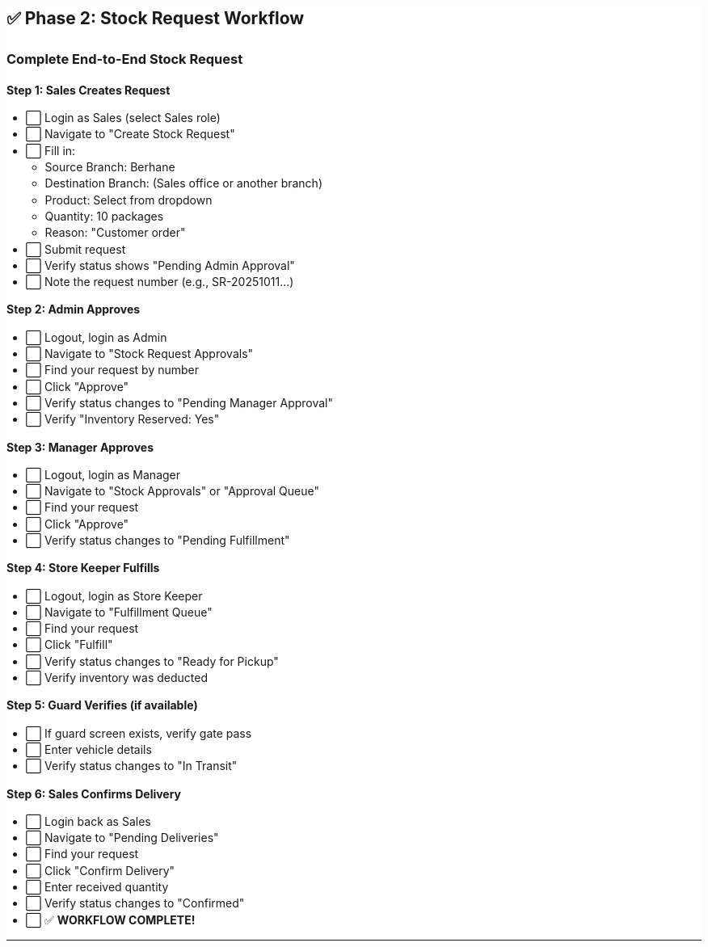 
## ✅ Phase 2: Stock Request Workflow

### Complete End-to-End Stock Request

**Step 1: Sales Creates Request**
- ⬜ Login as Sales (select Sales role)
- ⬜ Navigate to "Create Stock Request"
- ⬜ Fill in:
  - Source Branch: Berhane
  - Destination Branch: (Sales office or another branch)
  - Product: Select from dropdown
  - Quantity: 10 packages
  - Reason: "Customer order"
- ⬜ Submit request
- ⬜ Verify status shows "Pending Admin Approval"
- ⬜ Note the request number (e.g., SR-20251011...)

**Step 2: Admin Approves**
- ⬜ Logout, login as Admin
- ⬜ Navigate to "Stock Request Approvals"
- ⬜ Find your request by number
- ⬜ Click "Approve"
- ⬜ Verify status changes to "Pending Manager Approval"
- ⬜ Verify "Inventory Reserved: Yes"

**Step 3: Manager Approves**
- ⬜ Logout, login as Manager
- ⬜ Navigate to "Stock Approvals" or "Approval Queue"
- ⬜ Find your request
- ⬜ Click "Approve"
- ⬜ Verify status changes to "Pending Fulfillment"

**Step 4: Store Keeper Fulfills**
- ⬜ Logout, login as Store Keeper
- ⬜ Navigate to "Fulfillment Queue"
- ⬜ Find your request
- ⬜ Click "Fulfill"
- ⬜ Verify status changes to "Ready for Pickup"
- ⬜ Verify inventory was deducted

**Step 5: Guard Verifies (if available)**
- ⬜ If guard screen exists, verify gate pass
- ⬜ Enter vehicle details
- ⬜ Verify status changes to "In Transit"

**Step 6: Sales Confirms Delivery**
- ⬜ Login back as Sales
- ⬜ Navigate to "Pending Deliveries"
- ⬜ Find your request
- ⬜ Click "Confirm Delivery"
- ⬜ Enter received quantity
- ⬜ Verify status changes to "Confirmed"
- ⬜ ✅ **WORKFLOW COMPLETE!**

---